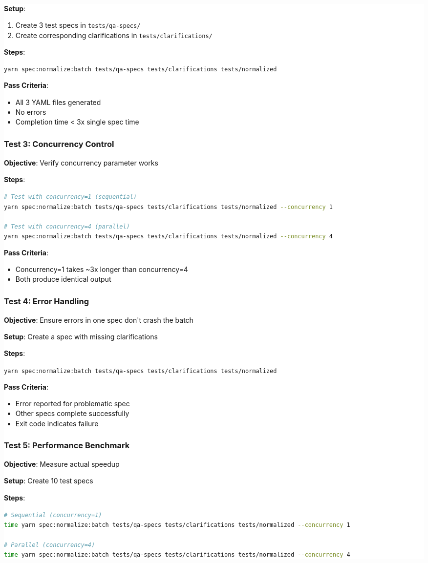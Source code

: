 **Setup**:
1. Create 3 test specs in `tests/qa-specs/`
2. Create corresponding clarifications in `tests/clarifications/`

**Steps**:
```bash
yarn spec:normalize:batch tests/qa-specs tests/clarifications tests/normalized
```

**Pass Criteria**:
- All 3 YAML files generated
- No errors
- Completion time < 3x single spec time

### Test 3: Concurrency Control

**Objective**: Verify concurrency parameter works

**Steps**:
```bash
# Test with concurrency=1 (sequential)
yarn spec:normalize:batch tests/qa-specs tests/clarifications tests/normalized --concurrency 1

# Test with concurrency=4 (parallel)
yarn spec:normalize:batch tests/qa-specs tests/clarifications tests/normalized --concurrency 4
```

**Pass Criteria**:
- Concurrency=1 takes ~3x longer than concurrency=4
- Both produce identical output

### Test 4: Error Handling

**Objective**: Ensure errors in one spec don't crash the batch

**Setup**: Create a spec with missing clarifications

**Steps**:
```bash
yarn spec:normalize:batch tests/qa-specs tests/clarifications tests/normalized
```

**Pass Criteria**:
- Error reported for problematic spec
- Other specs complete successfully
- Exit code indicates failure

### Test 5: Performance Benchmark

**Objective**: Measure actual speedup

**Setup**: Create 10 test specs

**Steps**:
```bash
# Sequential (concurrency=1)
time yarn spec:normalize:batch tests/qa-specs tests/clarifications tests/normalized --concurrency 1

# Parallel (concurrency=4)
time yarn spec:normalize:batch tests/qa-specs tests/clarifications tests/normalized --concurrency 4
```
